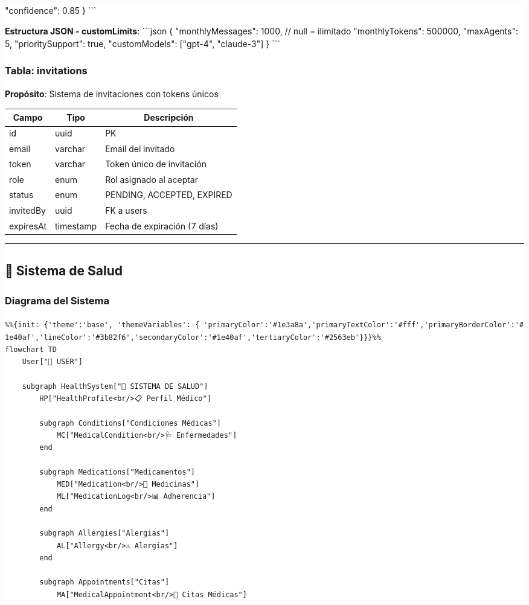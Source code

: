   "confidence": 0.85
}
\`\`\`

**Estructura JSON - customLimits**:
\`\`\`json
{
  "monthlyMessages": 1000,  // null = ilimitado
  "monthlyTokens": 500000,
  "maxAgents": 5,
  "prioritySupport": true,
  "customModels": ["gpt-4", "claude-3"]
}
\`\`\`

### Tabla: invitations

**Propósito**: Sistema de invitaciones con tokens únicos

| Campo | Tipo | Descripción |
|-------|------|-------------|
| id | uuid | PK |
| email | varchar | Email del invitado |
| token | varchar | Token único de invitación |
| role | enum | Rol asignado al aceptar |
| status | enum | PENDING, ACCEPTED, EXPIRED |
| invitedBy | uuid | FK a users |
| expiresAt | timestamp | Fecha de expiración (7 días) |

---

## 🏥 Sistema de Salud

### Diagrama del Sistema

```mermaid
%%{init: {'theme':'base', 'themeVariables': { 'primaryColor':'#1e3a8a','primaryTextColor':'#fff','primaryBorderColor':'#1e40af','lineColor':'#3b82f6','secondaryColor':'#1e40af','tertiaryColor':'#2563eb'}}}%%
flowchart TD
    User["👤 USER"]

    subgraph HealthSystem["🏥 SISTEMA DE SALUD"]
        HP["HealthProfile<br/>📋 Perfil Médico"]

        subgraph Conditions["Condiciones Médicas"]
            MC["MedicalCondition<br/>🩺 Enfermedades"]
        end

        subgraph Medications["Medicamentos"]
            MED["Medication<br/>💊 Medicinas"]
            ML["MedicationLog<br/>📊 Adherencia"]
        end

        subgraph Allergies["Alergias"]
            AL["Allergy<br/>⚠️ Alergias"]
        end

        subgraph Appointments["Citas"]
            MA["MedicalAppointment<br/>📅 Citas Médicas"]
```